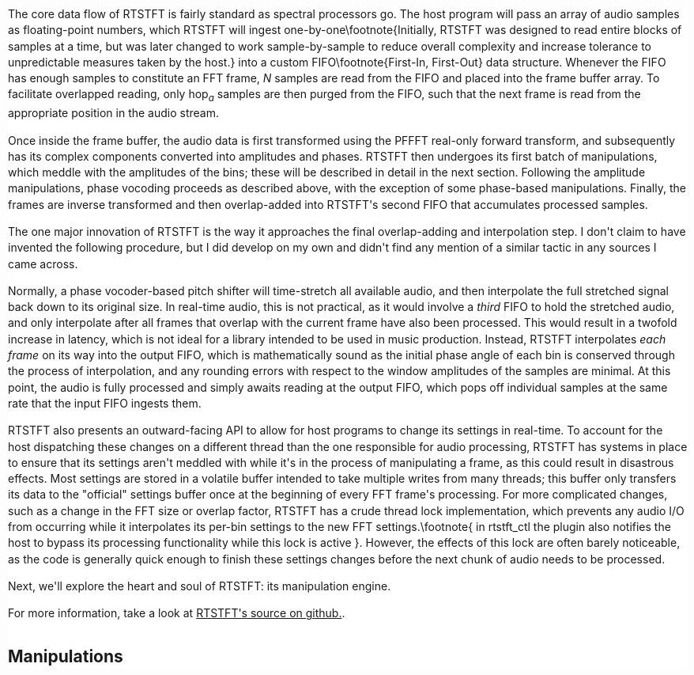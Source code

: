 The core data flow of RTSTFT is fairly standard as spectral processors go. The host program will pass an array of audio samples as floating-point numbers, which RTSTFT will ingest one-by-one\footnote{Initially, RTSTFT was designed to read entire blocks of samples at a time, but was later changed to work sample-by-sample to reduce overall complexity and increase tolerance to unpredictable measures taken by the host.} into a custom FIFO\footnote{First-In, First-Out} data structure. Whenever the FIFO has enough samples to constitute an FFT frame, $N$ samples are read from the FIFO and placed into the frame buffer array. To facilitate overlapped reading, only $\text{hop}_a$ samples are then purged from the FIFO, such that the next frame is read from the appropriate position in the audio stream.

Once inside the frame buffer, the audio data is first transformed using the PFFFT real-only forward transform, and subsequently has its complex components converted into amplitudes and phases. RTSTFT then undergoes its first batch of manipulations, which meddle with the amplitudes of the bins; these will be described in detail in the next section. Following the amplitude manipulations, phase vocoding proceeds as described above, with the exception of some phase-based manipulations. Finally, the frames are inverse transformed and then overlap-added into RTSTFT's second FIFO that accumulates processed samples.

The one major innovation of RTSTFT is the way it approaches the final overlap-adding and interpolation step. I don't claim to have invented the following procedure, but I did develop on my own and didn't find any mention of a similar tactic in any sources I came across.

Normally, a phase vocoder-based pitch shifter will time-stretch all available audio, and then interpolate the full stretched signal back down to its original size. In real-time audio, this is not practical, as it would involve a *third* FIFO to hold the stretched audio, and only interpolate after all frames that overlap with the current frame have also been processed. This would result in a twofold increase in latency, which is not ideal for a library intended to be used in music production. Instead, RTSTFT interpolates *each frame* on its way into the output FIFO, which is mathematically sound as the initial phase angle of each bin is conserved through the process of interpolation, and any rounding errors with respect to the window amplitudes of the samples are minimal. At this point, the audio is fully processed and simply awaits reading at the output FIFO, which pops off individual samples at the same rate that the input FIFO ingests them.

RTSTFT also presents an outward-facing API to allow for host programs to change its settings in real-time. To account for the host dispatching these changes on a different thread than the one responsible for audio processing, RTSTFT has systems in place to ensure that its settings aren't meddled with while it's in the process of manipulating a frame, as this could result in disastrous effects. Most settings are stored in a volatile buffer intended to take multiple writes from many threads; this buffer only transfers its data to the "official" settings buffer once at the beginning of every FFT frame's processing. For more complicated changes, such as a change in the FFT size or overlap factor, RTSTFT has a crude thread lock implementation, which prevents any audio I/O from occurring while it interpolates its per-bin settings to the new FFT settings.\footnote{ in rtstft\_ctl the plugin also notifies the host to bypass its processing functionality while this lock is active }. However, the effects of this lock are often barely noticeable, as the code is generally quick enough to finish these settings changes before the next chunk of audio needs to be processed.

Next, we'll explore the heart and soul of RTSTFT: its manipulation engine. 



For more information, take a look at [RTSTFT's source on github.](https://github.com/ancientjpeg/RTSTFT).

## Manipulations
